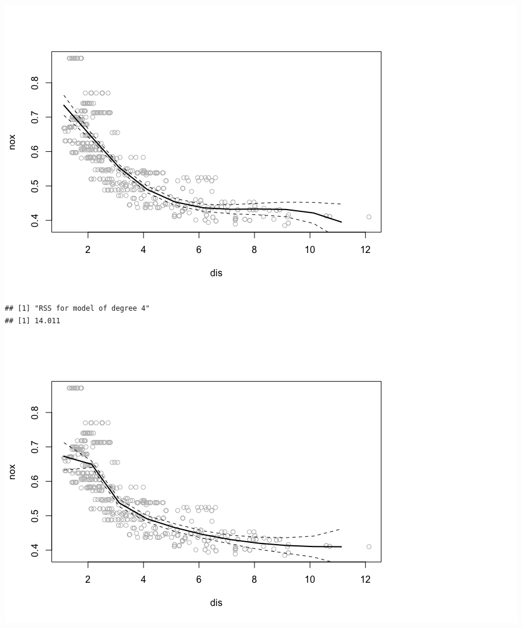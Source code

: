 ![](HW5_nonlinear_files/figure-html/unnamed-chunk-6-2.png)

```
## [1] "RSS for model of degree 4"
## [1] 14.011
```

![](HW5_nonlinear_files/figure-html/unnamed-chunk-6-3.png)
